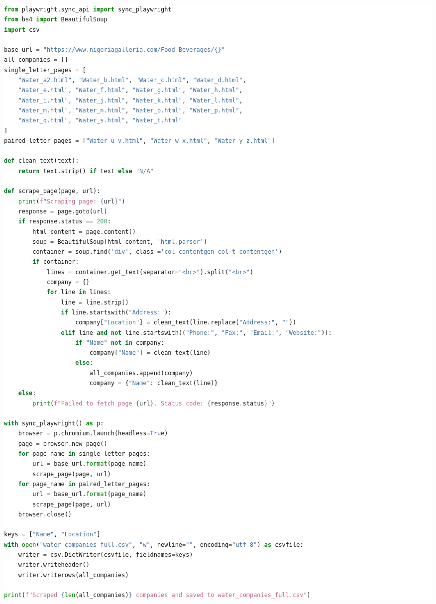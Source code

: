 ```python
from playwright.sync_api import sync_playwright
from bs4 import BeautifulSoup
import csv

base_url = "https://www.nigeriagalleria.com/Food_Beverages/{}"
all_companies = []
single_letter_pages = [
    "Water_a2.html", "Water_b.html", "Water_c.html", "Water_d.html",
    "Water_e.html", "Water_f.html", "Water_g.html", "Water_h.html",
    "Water_i.html", "Water_j.html", "Water_k.html", "Water_l.html",
    "Water_m.html", "Water_n.html", "Water_o.html", "Water_p.html",
    "Water_q.html", "Water_s.html", "Water_t.html"
]
paired_letter_pages = ["Water_u-v.html", "Water_w-x.html", "Water_y-z.html"]

def clean_text(text):
    return text.strip() if text else "N/A"

def scrape_page(page, url):
    print(f"Scraping page: {url}")
    response = page.goto(url)
    if response.status == 200:
        html_content = page.content()
        soup = BeautifulSoup(html_content, 'html.parser')
        container = soup.find('div', class_='col-contentgen col-t-contentgen')
        if container:
            lines = container.get_text(separator="<br>").split("<br>")
            company = {}
            for line in lines:
                line = line.strip()
                if line.startswith("Address:"):
                    company["Location"] = clean_text(line.replace("Address:", ""))
                elif line and not line.startswith(("Phone:", "Fax:", "Email:", "Website:")):
                    if "Name" not in company:
                        company["Name"] = clean_text(line)
                    else:
                        all_companies.append(company)
                        company = {"Name": clean_text(line)}
    else:
        print(f"Failed to fetch page {url}. Status code: {response.status}")

with sync_playwright() as p:
    browser = p.chromium.launch(headless=True)
    page = browser.new_page()
    for page_name in single_letter_pages:
        url = base_url.format(page_name)
        scrape_page(page, url)
    for page_name in paired_letter_pages:
        url = base_url.format(page_name)
        scrape_page(page, url)
    browser.close()

keys = ["Name", "Location"]
with open("water_companies_full.csv", "w", newline="", encoding="utf-8") as csvfile:
    writer = csv.DictWriter(csvfile, fieldnames=keys)
    writer.writeheader()
    writer.writerows(all_companies)

print(f"Scraped {len(all_companies)} companies and saved to water_companies_full.csv")

```
